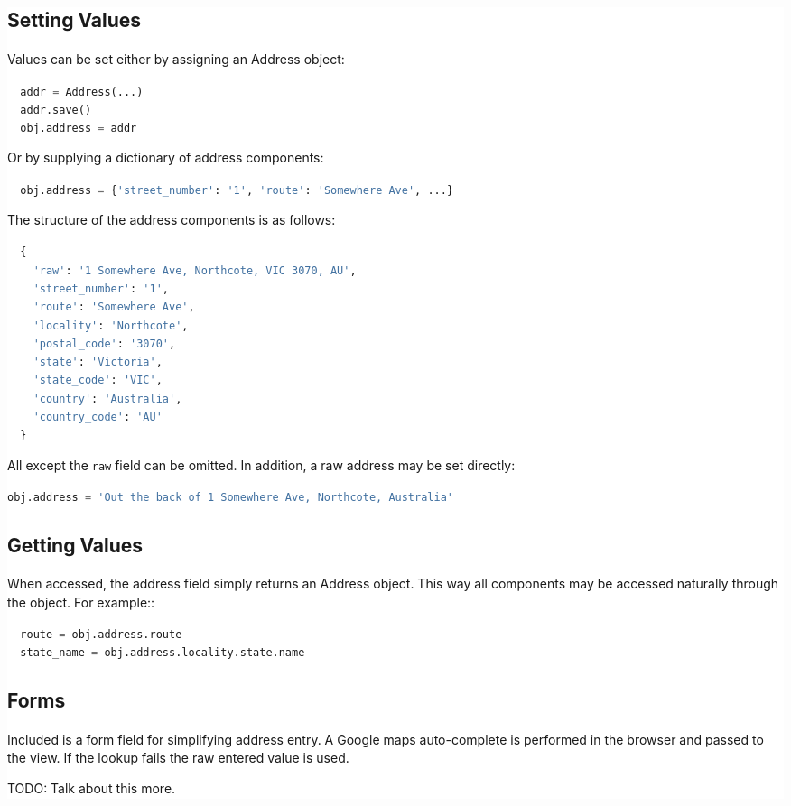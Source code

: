 ## Setting Values

Values can be set either by assigning an Address object:

```python
  addr = Address(...)
  addr.save()
  obj.address = addr
```

Or by supplying a dictionary of address components:

```python
  obj.address = {'street_number': '1', 'route': 'Somewhere Ave', ...}
```

The structure of the address components is as follows:

```python
  {
    'raw': '1 Somewhere Ave, Northcote, VIC 3070, AU',
    'street_number': '1',
    'route': 'Somewhere Ave',
    'locality': 'Northcote',
    'postal_code': '3070',
    'state': 'Victoria',
    'state_code': 'VIC',
    'country': 'Australia',
    'country_code': 'AU'
  }
```

All except the `raw` field can be omitted. In addition, a raw address may
be set directly:

```python
obj.address = 'Out the back of 1 Somewhere Ave, Northcote, Australia'
```

## Getting Values

When accessed, the address field simply returns an Address object. This way
all components may be accessed naturally through the object. For example::

```python
  route = obj.address.route
  state_name = obj.address.locality.state.name
```

## Forms

Included is a form field for simplifying address entry. A Google maps
auto-complete is performed in the browser and passed to the view. If
the lookup fails the raw entered value is used.

TODO: Talk about this more.

